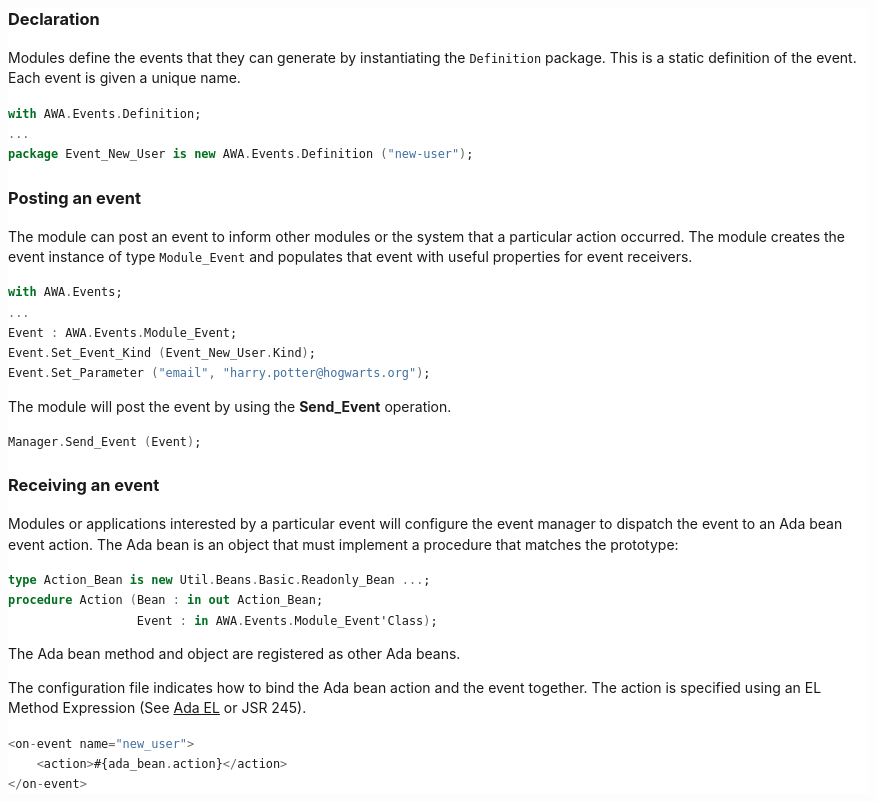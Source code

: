 ### Declaration
Modules define the events that they can generate by instantiating the
`Definition` package. This is a static definition of the event.  Each event
is given a unique name.

```Ada
with AWA.Events.Definition;
...
package Event_New_User is new AWA.Events.Definition ("new-user");
```

### Posting an event
The module can post an event to inform other modules or the system that
a particular action occurred.  The module creates the event instance of
type `Module_Event` and populates that event with useful properties for
event receivers.

```Ada
with AWA.Events;
...
Event : AWA.Events.Module_Event;
Event.Set_Event_Kind (Event_New_User.Kind);
Event.Set_Parameter ("email", "harry.potter@hogwarts.org");

```

The module will post the event by using the <b>Send_Event</b> operation.

```Ada
Manager.Send_Event (Event);
```

### Receiving an event
Modules or applications interested by a particular event will configure
the event manager to dispatch the event to an Ada bean event action.
The Ada bean is an object that must implement a procedure that matches
the prototype:

```Ada
type Action_Bean is new Util.Beans.Basic.Readonly_Bean ...;
procedure Action (Bean : in out Action_Bean;
                  Event : in AWA.Events.Module_Event'Class);
```

The Ada bean method and object are registered as other Ada beans.

The configuration file indicates how to bind the Ada bean action and
the event together.  The action is specified using an EL Method Expression
(See [Ada EL](https://github.com/stcarrez/ada-el) or JSR 245).

```Ada
<on-event name="new_user">
    <action>#{ada_bean.action}</action>
</on-event>
```
